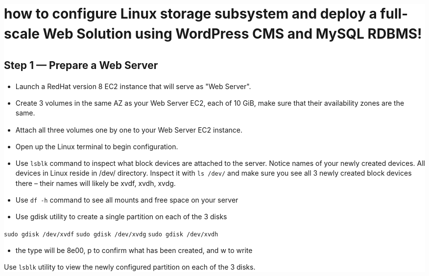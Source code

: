 #  how to configure Linux storage subsystem and deploy a full-scale Web Solution using WordPress CMS and MySQL RDBMS!
## Step 1 — Prepare a Web Server
- Launch a RedHat version 8 EC2 instance that will serve as "Web Server". 
- Create 3 volumes in the same AZ as your Web Server EC2, each of 10 GiB, make sure that their availability zones are the same.

- Attach all three volumes one by one to your Web Server EC2 instance.

- Open up the Linux terminal to begin configuration.

- Use `lsblk` command to inspect what block devices are attached to the server. Notice names of your newly created devices. All devices in Linux reside in /dev/ directory. Inspect it with `ls /dev/` and make sure you see all 3 newly created block devices there – their names will likely be xvdf, xvdh, xvdg.

- Use `df -h` command to see all mounts and free space on your server

- Use gdisk utility to create a single partition on each of the 3 disks

`sudo gdisk /dev/xvdf`
`sudo gdisk /dev/xvdg`
`sudo gdisk /dev/xvdh`

- the type will be 8e00, p to confirm what has been created, and w to write

Use `lsblk` utility to view the newly configured partition on each of the 3 disks.
